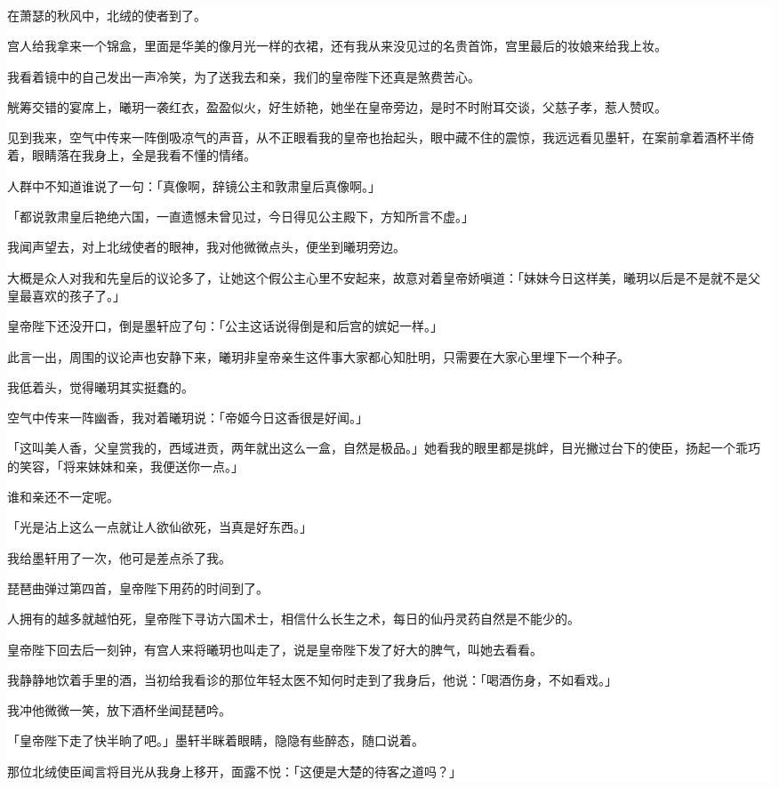 
在萧瑟的秋风中，北绒的使者到了。


宫人给我拿来一个锦盒，里面是华美的像月光一样的衣裙，还有我从来没见过的名贵首饰，宫里最后的妆娘来给我上妆。


我看着镜中的自己发出一声冷笑，为了送我去和亲，我们的皇帝陛下还真是煞费苦心。


觥筹交错的宴席上，曦玥一袭红衣，盈盈似火，好生娇艳，她坐在皇帝旁边，是时不时附耳交谈，父慈子孝，惹人赞叹。


见到我来，空气中传来一阵倒吸凉气的声音，从不正眼看我的皇帝也抬起头，眼中藏不住的震惊，我远远看见墨轩，在案前拿着酒杯半倚着，眼睛落在我身上，全是我看不懂的情绪。


人群中不知道谁说了一句：「真像啊，辞镜公主和敦肃皇后真像啊。」


「都说敦肃皇后艳绝六国，一直遗憾未曾见过，今日得见公主殿下，方知所言不虚。」


我闻声望去，对上北绒使者的眼神，我对他微微点头，便坐到曦玥旁边。


大概是众人对我和先皇后的议论多了，让她这个假公主心里不安起来，故意对着皇帝娇嗔道：「妹妹今日这样美，曦玥以后是不是就不是父皇最喜欢的孩子了。」


皇帝陛下还没开口，倒是墨轩应了句：「公主这话说得倒是和后宫的嫔妃一样。」


此言一出，周围的议论声也安静下来，曦玥非皇帝亲生这件事大家都心知肚明，只需要在大家心里埋下一个种子。


我低着头，觉得曦玥其实挺蠢的。


空气中传来一阵幽香，我对着曦玥说：「帝姬今日这香很是好闻。」


「这叫美人香，父皇赏我的，西域进贡，两年就出这么一盒，自然是极品。」她看我的眼里都是挑衅，目光撇过台下的使臣，扬起一个乖巧的笑容，「将来妹妹和亲，我便送你一点。」


谁和亲还不一定呢。


「光是沾上这么一点就让人欲仙欲死，当真是好东西。」


我给墨轩用了一次，他可是差点杀了我。


琵琶曲弹过第四首，皇帝陛下用药的时间到了。


人拥有的越多就越怕死，皇帝陛下寻访六国术士，相信什么长生之术，每日的仙丹灵药自然是不能少的。


皇帝陛下回去后一刻钟，有宫人来将曦玥也叫走了，说是皇帝陛下发了好大的脾气，叫她去看看。


我静静地饮着手里的酒，当初给我看诊的那位年轻太医不知何时走到了我身后，他说：「喝酒伤身，不如看戏。」


我冲他微微一笑，放下酒杯坐闻琵琶吟。


「皇帝陛下走了快半晌了吧。」墨轩半眯着眼睛，隐隐有些醉态，随口说着。


那位北绒使臣闻言将目光从我身上移开，面露不悦：「这便是大楚的待客之道吗？」

